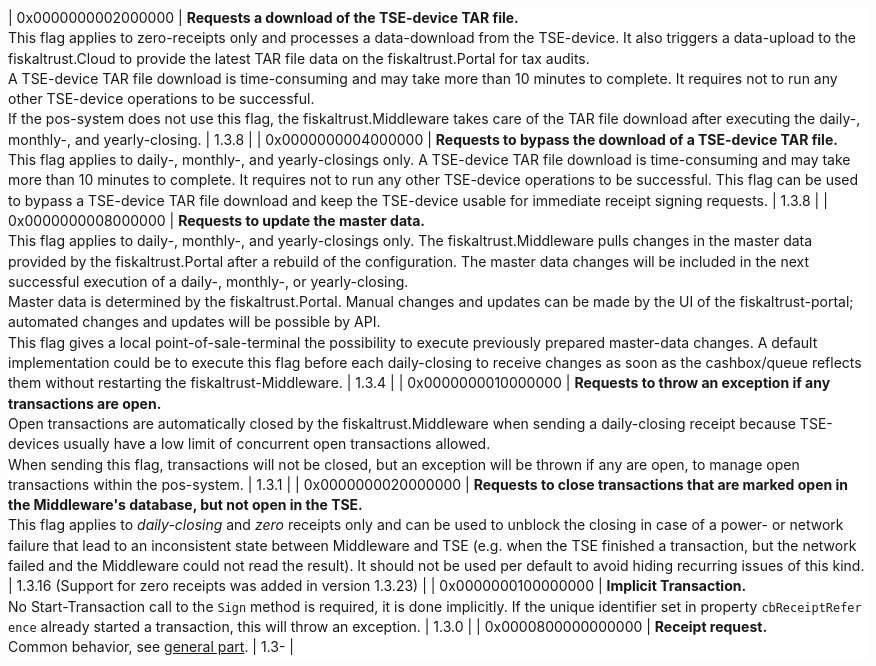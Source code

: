 | 0x0000000002000000 | **Requests a download of the TSE-device TAR file.** <br />This flag applies to zero-receipts only and processes a data-download from the TSE-device. It also triggers a data-upload to the fiskaltrust.Cloud to provide the latest TAR file data on the fiskaltrust.Portal for tax audits. <br />A TSE-device TAR file download is time-consuming and may take more than 10 minutes to complete. It requires not to run any other TSE-device operations to be successful. <br />If the pos-system does not use this flag, the fiskaltrust.Middleware takes care of the TAR file download after executing the daily-, monthly-, and yearly-closing. | 1.3.8 |
| 0x0000000004000000 | **Requests to bypass the download of a TSE-device TAR file.** <br />This flag applies to daily-, monthly-, and yearly-closings only. A TSE-device TAR file download is time-consuming and may take more than 10 minutes to complete. It requires not to run any other TSE-device operations to be successful. This flag can be used to bypass a TSE-device TAR file download and keep the TSE-device usable for immediate receipt signing requests. | 1.3.8 |
| 0x0000000008000000 | **Requests to update the master data.** <br />This flag applies to daily-, monthly-, and yearly-closings only. The fiskaltrust.Middleware pulls changes in the master data provided by the fiskaltrust.Portal after a rebuild of the configuration. The master data changes will be included in the next successful execution of a daily-, monthly-, or yearly-closing. <br />Master data is determined by the fiskaltrust.Portal. Manual changes and updates can be made by the UI of the fiskaltrust-portal; automated changes and updates will be possible by API. <br />This flag gives a local point-of-sale-terminal the possibility to execute previously prepared master-data changes. A default implementation could be to execute this flag before each daily-closing to receive changes as soon as the cashbox/queue reflects them without restarting the fiskaltrust-Middleware. | 1.3.4 |
| 0x0000000010000000 | **Requests to throw an exception if any transactions are open.**<br/>Open transactions are automatically closed by the fiskaltrust.Middleware when sending a daily-closing receipt because TSE-devices usually have a low limit of concurrent open transactions allowed.<br/>When sending this flag, transactions will not be closed, but an exception will be thrown if any are open, to manage open transactions within the pos-system. | 1.3.1 |
| 0x0000000020000000 | **Requests to close transactions that are marked open in the Middleware's database, but not open in the TSE.**<br/>This flag applies to _daily-closing_ and _zero_ receipts only and can be used to unblock the closing in case of a power- or network failure that lead to an inconsistent state between Middleware and TSE (e.g. when the TSE finished a transaction, but the network failed and the Middleware could not read the result). It should not be used per default to avoid hiding recurring issues of this kind. | 1.3.16 (Support for zero receipts was added in version 1.3.23) |
| 0x0000000100000000 | **Implicit Transaction.** <br />No Start-Transaction call to the `Sign` method is required, it is done implicitly. If the unique identifier set in property `cbReceiptReference` already started a transaction, this will throw an exception. | 1.3.0 |
| 0x0000800000000000 | **Receipt request.** <br />Common behavior, see [general part](../../general/reference-tables/reference-tables.md#ftreceiptcaseflag). | 1.3- |

